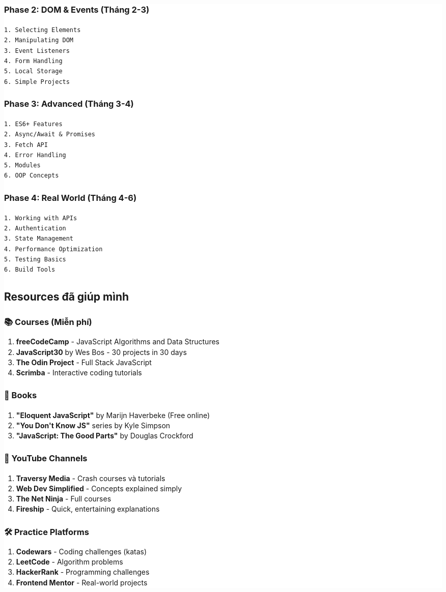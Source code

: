 ### Phase 2: DOM & Events (Tháng 2-3)
```
1. Selecting Elements
2. Manipulating DOM
3. Event Listeners
4. Form Handling
5. Local Storage
6. Simple Projects
```

### Phase 3: Advanced (Tháng 3-4)
```
1. ES6+ Features
2. Async/Await & Promises
3. Fetch API
4. Error Handling
5. Modules
6. OOP Concepts
```

### Phase 4: Real World (Tháng 4-6)
```
1. Working with APIs
2. Authentication
3. State Management
4. Performance Optimization
5. Testing Basics
6. Build Tools
```

## Resources đã giúp mình

### 📚 Courses (Miễn phí)
1. **freeCodeCamp** - JavaScript Algorithms and Data Structures
2. **JavaScript30** by Wes Bos - 30 projects in 30 days
3. **The Odin Project** - Full Stack JavaScript
4. **Scrimba** - Interactive coding tutorials

### 📖 Books
1. **"Eloquent JavaScript"** by Marijn Haverbeke (Free online)
2. **"You Don't Know JS"** series by Kyle Simpson
3. **"JavaScript: The Good Parts"** by Douglas Crockford

### 🎥 YouTube Channels
1. **Traversy Media** - Crash courses và tutorials
2. **Web Dev Simplified** - Concepts explained simply
3. **The Net Ninja** - Full courses
4. **Fireship** - Quick, entertaining explanations

### 🛠️ Practice Platforms
1. **Codewars** - Coding challenges (katas)
2. **LeetCode** - Algorithm problems
3. **HackerRank** - Programming challenges
4. **Frontend Mentor** - Real-world projects
